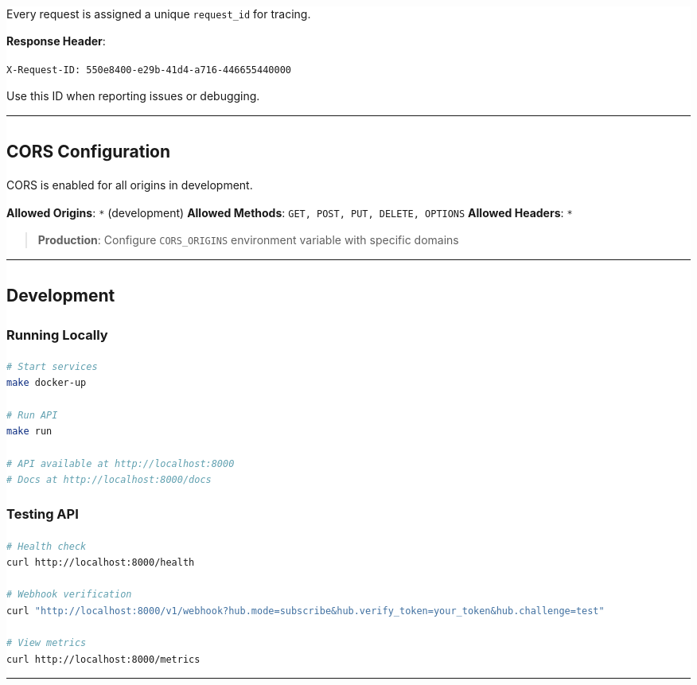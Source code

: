 Every request is assigned a unique `request_id` for tracing.

**Response Header**:

```bash
X-Request-ID: 550e8400-e29b-41d4-a716-446655440000
```

Use this ID when reporting issues or debugging.

---

## CORS Configuration

CORS is enabled for all origins in development.

**Allowed Origins**: `*` (development)
**Allowed Methods**: `GET, POST, PUT, DELETE, OPTIONS`
**Allowed Headers**: `*`

> **Production**: Configure `CORS_ORIGINS` environment variable with specific domains

---

## Development

### Running Locally

```bash
# Start services
make docker-up

# Run API
make run

# API available at http://localhost:8000
# Docs at http://localhost:8000/docs
```

### Testing API

```bash
# Health check
curl http://localhost:8000/health

# Webhook verification
curl "http://localhost:8000/v1/webhook?hub.mode=subscribe&hub.verify_token=your_token&hub.challenge=test"

# View metrics
curl http://localhost:8000/metrics
```

---
